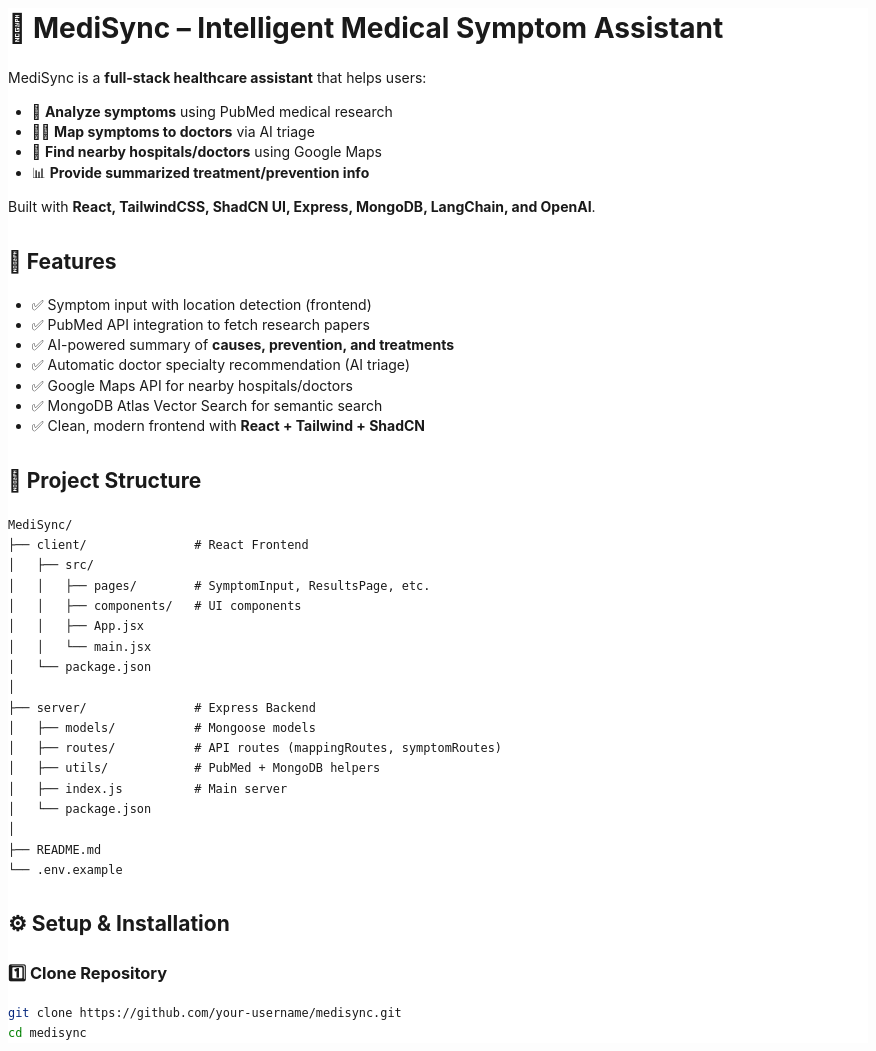# 📖 MediSync – Intelligent Medical Symptom Assistant

MediSync is a **full-stack healthcare assistant** that helps users:
* 🧠 **Analyze symptoms** using PubMed medical research
* 👨‍⚕️ **Map symptoms to doctors** via AI triage
* 🏥 **Find nearby hospitals/doctors** using Google Maps
* 📊 **Provide summarized treatment/prevention info**

Built with **React, TailwindCSS, ShadCN UI, Express, MongoDB, LangChain, and OpenAI**.

## 🚀 Features

* ✅ Symptom input with location detection (frontend)
* ✅ PubMed API integration to fetch research papers
* ✅ AI-powered summary of **causes, prevention, and treatments**
* ✅ Automatic doctor specialty recommendation (AI triage)
* ✅ Google Maps API for nearby hospitals/doctors
* ✅ MongoDB Atlas Vector Search for semantic search
* ✅ Clean, modern frontend with **React + Tailwind + ShadCN**

## 📂 Project Structure

```
MediSync/
├── client/               # React Frontend
│   ├── src/
│   │   ├── pages/        # SymptomInput, ResultsPage, etc.
│   │   ├── components/   # UI components
│   │   ├── App.jsx
│   │   └── main.jsx
│   └── package.json
│
├── server/               # Express Backend
│   ├── models/           # Mongoose models
│   ├── routes/           # API routes (mappingRoutes, symptomRoutes)
│   ├── utils/            # PubMed + MongoDB helpers
│   ├── index.js          # Main server
│   └── package.json
│
├── README.md
└── .env.example
```

## ⚙️ Setup & Installation

### 1️⃣ Clone Repository

```bash
git clone https://github.com/your-username/medisync.git
cd medisync
```
